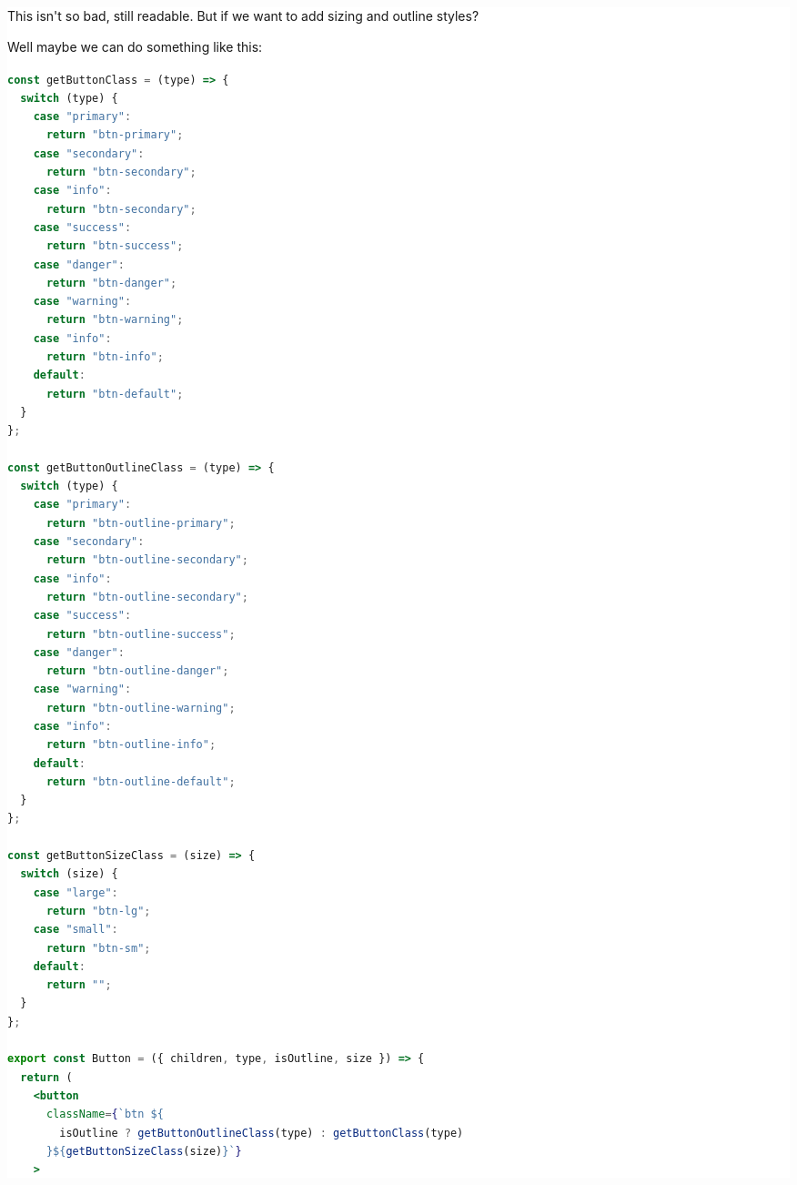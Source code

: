 This isn't so bad, still readable. But if we want to add sizing and outline styles?

Well maybe we can do something like this:

```jsx
const getButtonClass = (type) => {
  switch (type) {
    case "primary":
      return "btn-primary";
    case "secondary":
      return "btn-secondary";
    case "info":
      return "btn-secondary";
    case "success":
      return "btn-success";
    case "danger":
      return "btn-danger";
    case "warning":
      return "btn-warning";
    case "info":
      return "btn-info";
    default:
      return "btn-default";
  }
};

const getButtonOutlineClass = (type) => {
  switch (type) {
    case "primary":
      return "btn-outline-primary";
    case "secondary":
      return "btn-outline-secondary";
    case "info":
      return "btn-outline-secondary";
    case "success":
      return "btn-outline-success";
    case "danger":
      return "btn-outline-danger";
    case "warning":
      return "btn-outline-warning";
    case "info":
      return "btn-outline-info";
    default:
      return "btn-outline-default";
  }
};

const getButtonSizeClass = (size) => {
  switch (size) {
    case "large":
      return "btn-lg";
    case "small":
      return "btn-sm";
    default:
      return "";
  }
};

export const Button = ({ children, type, isOutline, size }) => {
  return (
    <button
      className={`btn ${
        isOutline ? getButtonOutlineClass(type) : getButtonClass(type)
      }${getButtonSizeClass(size)}`}
    >
```